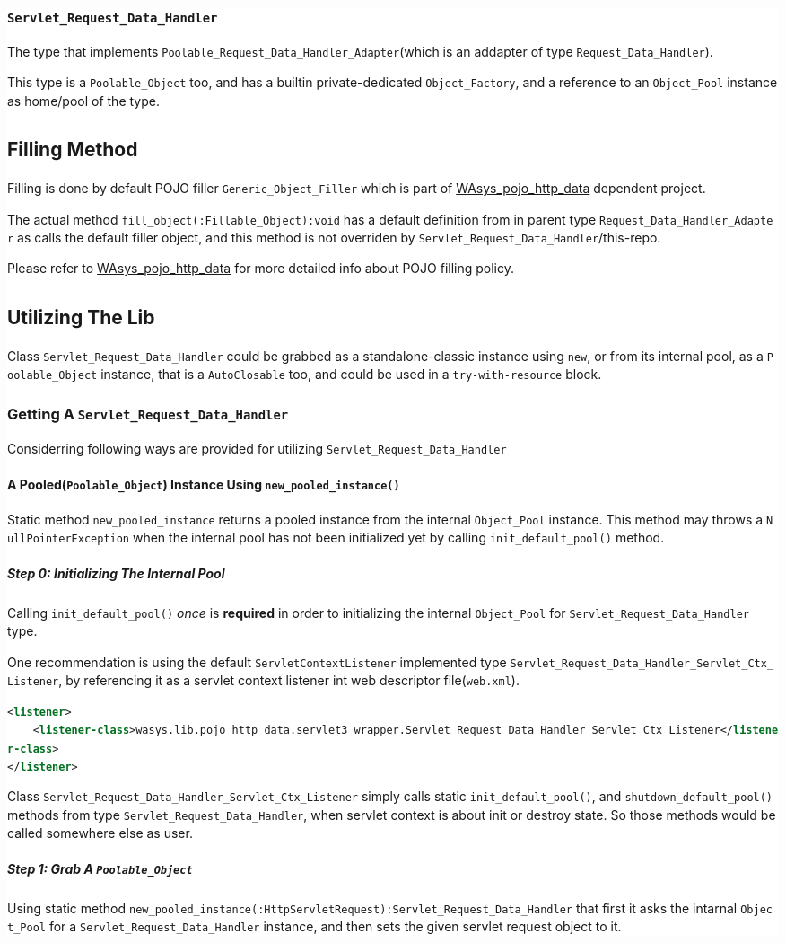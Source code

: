 ### `Servlet_Request_Data_Handler`
The type that implements `Poolable_Request_Data_Handler_Adapter`(which is an addapter of type `Request_Data_Handler`).

This type is a `Poolable_Object` too, and has a builtin private-dedicated `Object_Factory`, and a reference to an `Object_Pool` instance as home/pool of the type.

## Filling Method
Filling is done by default POJO filler `Generic_Object_Filler` which is part of [WAsys_pojo_http_data](https://github.com/911992/WAsys_pojo_http_data) dependent project.

The actual method `fill_object(:Fillable_Object):void` has a default definition from in parent type `Request_Data_Handler_Adapter` as calls the default filler object, and this method is not overriden by `Servlet_Request_Data_Handler`/this-repo.

Please refer to [WAsys_pojo_http_data](https://github.com/911992/WAsys_pojo_http_data) for more detailed info about POJO filling policy.

## Utilizing The Lib
Class `Servlet_Request_Data_Handler` could be grabbed as a standalone-classic instance using `new`, or from its internal pool, as a `Poolable_Object` instance, that is a `AutoClosable` too, and could be used in a `try-with-resource` block.

### Getting A `Servlet_Request_Data_Handler`
Considerring following ways are provided for utilizing `Servlet_Request_Data_Handler`

#### A Pooled(`Poolable_Object`) Instance Using `new_pooled_instance()`
Static method `new_pooled_instance` returns a pooled instance from the internal `Object_Pool` instance. This method may throws a `NullPointerException` when the internal pool has not been initialized yet by calling `init_default_pool()` method.

##### Step 0: Initializing The Internal Pool
Calling `init_default_pool()` *once* is **required** in order to initializing the internal `Object_Pool` for `Servlet_Request_Data_Handler` type.

One recommendation is using the default `ServletContextListener` implemented type `Servlet_Request_Data_Handler_Servlet_Ctx_Listener`, by referencing it as a servlet context listener int web descriptor file(`web.xml`).  
```xml
<listener>
    <listener-class>wasys.lib.pojo_http_data.servlet3_wrapper.Servlet_Request_Data_Handler_Servlet_Ctx_Listener</listener-class>
</listener>
```

Class `Servlet_Request_Data_Handler_Servlet_Ctx_Listener` simply calls static  `init_default_pool()`, and `shutdown_default_pool()` methods from type `Servlet_Request_Data_Handler`, when servlet context is about init or destroy state. So those methods would be called somewhere else as user.

##### Step 1: Grab A `Poolable_Object`
Using static method `new_pooled_instance(:HttpServletRequest):Servlet_Request_Data_Handler` that first it asks the intarnal `Object_Pool` for a `Servlet_Request_Data_Handler` instance, and then sets the given servlet request object to it.
